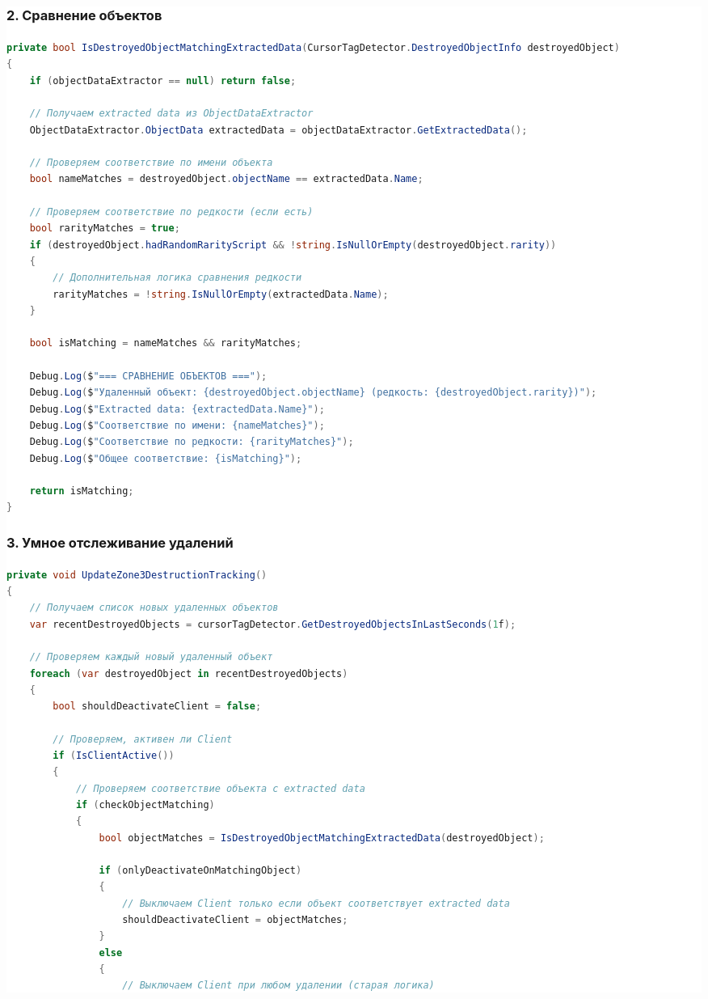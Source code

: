 ### 2. Сравнение объектов
```csharp
private bool IsDestroyedObjectMatchingExtractedData(CursorTagDetector.DestroyedObjectInfo destroyedObject)
{
    if (objectDataExtractor == null) return false;
    
    // Получаем extracted data из ObjectDataExtractor
    ObjectDataExtractor.ObjectData extractedData = objectDataExtractor.GetExtractedData();
    
    // Проверяем соответствие по имени объекта
    bool nameMatches = destroyedObject.objectName == extractedData.Name;
    
    // Проверяем соответствие по редкости (если есть)
    bool rarityMatches = true;
    if (destroyedObject.hadRandomRarityScript && !string.IsNullOrEmpty(destroyedObject.rarity))
    {
        // Дополнительная логика сравнения редкости
        rarityMatches = !string.IsNullOrEmpty(extractedData.Name);
    }
    
    bool isMatching = nameMatches && rarityMatches;
    
    Debug.Log($"=== СРАВНЕНИЕ ОБЪЕКТОВ ===");
    Debug.Log($"Удаленный объект: {destroyedObject.objectName} (редкость: {destroyedObject.rarity})");
    Debug.Log($"Extracted data: {extractedData.Name}");
    Debug.Log($"Соответствие по имени: {nameMatches}");
    Debug.Log($"Соответствие по редкости: {rarityMatches}");
    Debug.Log($"Общее соответствие: {isMatching}");
    
    return isMatching;
}
```

### 3. Умное отслеживание удалений
```csharp
private void UpdateZone3DestructionTracking()
{
    // Получаем список новых удаленных объектов
    var recentDestroyedObjects = cursorTagDetector.GetDestroyedObjectsInLastSeconds(1f);
    
    // Проверяем каждый новый удаленный объект
    foreach (var destroyedObject in recentDestroyedObjects)
    {
        bool shouldDeactivateClient = false;
        
        // Проверяем, активен ли Client
        if (IsClientActive())
        {
            // Проверяем соответствие объекта с extracted data
            if (checkObjectMatching)
            {
                bool objectMatches = IsDestroyedObjectMatchingExtractedData(destroyedObject);
                
                if (onlyDeactivateOnMatchingObject)
                {
                    // Выключаем Client только если объект соответствует extracted data
                    shouldDeactivateClient = objectMatches;
                }
                else
                {
                    // Выключаем Client при любом удалении (старая логика)
```